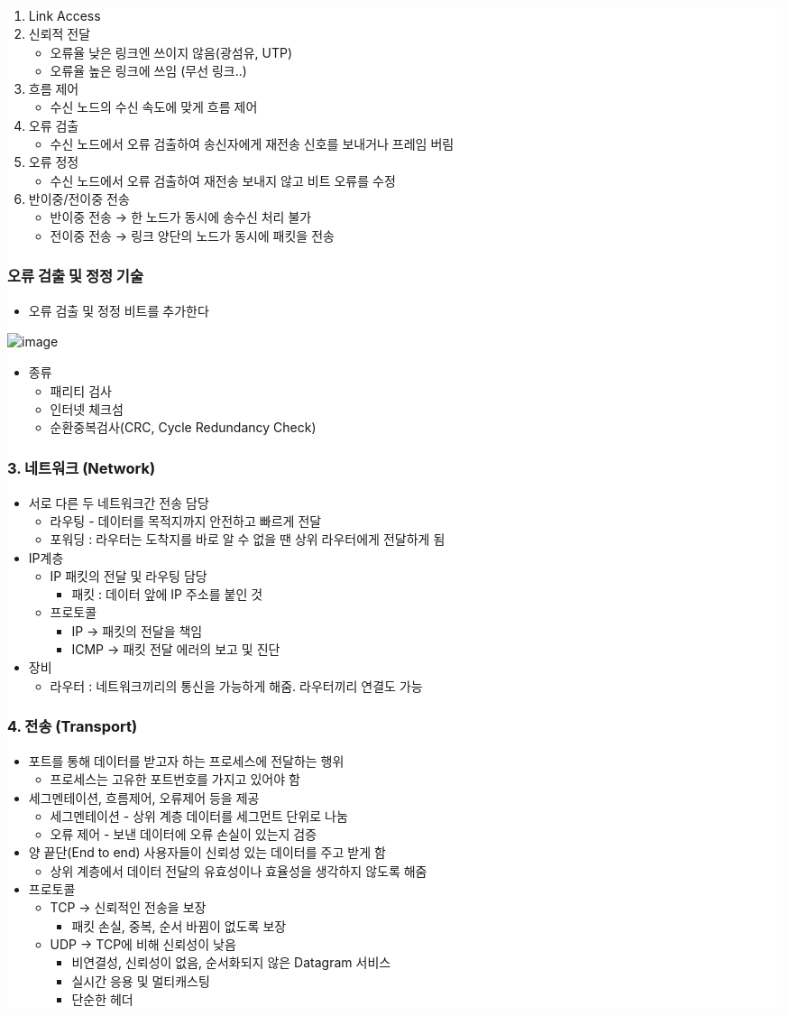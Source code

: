 1. Link Access
2. 신뢰적 전달
    - 오류율 낮은 링크엔 쓰이지 않음(광섬유, UTP)
    - 오류율 높은 링크에 쓰임 (무선 링크..)
3. 흐름 제어
    - 수신 노드의 수신 속도에 맞게 흐름 제어
4. 오류 검출
    - 수신 노드에서 오류 검출하여 송신자에게 재전송 신호를 보내거나 프레임 버림
5. 오류 정정
    - 수신 노드에서 오류 검출하여 재전송 보내지 않고 비트 오류를 수정
6. 반이중/전이중 전송
    - 반이중 전송 → 한 노드가 동시에 송수신 처리 불가
    - 전이중 전송 → 링크 양단의 노드가 동시에 패킷을 전송

### 오류 검출 및 정정 기술

- 오류 검출 및 정정 비트를 추가한다

![image](https://user-images.githubusercontent.com/43740455/137590773-0855f201-f5f2-4fe4-aa6d-f8f25bf10269.png)

- 종류
    - 패리티 검사
    - 인터넷 체크섬
    - 순환중복검사(CRC, Cycle Redundancy Check)

### 3. 네트워크 (Network)

- 서로 다른 두 네트워크간 전송 담당
    - 라우팅 - 데이터를 목적지까지 안전하고 빠르게 전달
    - 포워딩 : 라우터는 도착지를 바로 알 수 없을 땐 상위 라우터에게 전달하게 됨
- IP계층
    - IP 패킷의 전달 및 라우팅 담당
        - 패킷 : 데이터 앞에 IP 주소를 붙인 것
    - 프로토콜
        - IP → 패킷의 전달을 책임
        - ICMP → 패킷 전달 에러의 보고 및 진단
- 장비
    - 라우터 : 네트워크끼리의 통신을 가능하게 해줌. 라우터끼리 연결도 가능
    

### 4. 전송 (Transport)

- 포트를 통해 데이터를 받고자 하는 프로세스에 전달하는 행위
    - 프로세스는 고유한 포트번호를 가지고 있어야 함
- 세그멘테이션, 흐름제어, 오류제어 등을 제공
    - 세그멘테이션 - 상위 계층 데이터를 세그먼트 단위로 나눔
    - 오류 제어 - 보낸 데이터에 오류 손실이 있는지 검증
- 양 끝단(End to end) 사용자들이 신뢰성 있는 데이터를 주고 받게 함
    - 상위 계층에서 데이터 전달의 유효성이나 효율성을 생각하지 않도록 해줌
- 프로토콜
    - TCP → 신뢰적인 전송을 보장
        - 패킷 손실, 중복, 순서 바뀜이 없도록 보장
    - UDP → TCP에 비해 신뢰성이 낮음
        - 비연결성, 신뢰성이 없음, 순서화되지 않은 Datagram 서비스
        - 실시간 응용 및 멀티캐스팅
        - 단순한 헤더
        